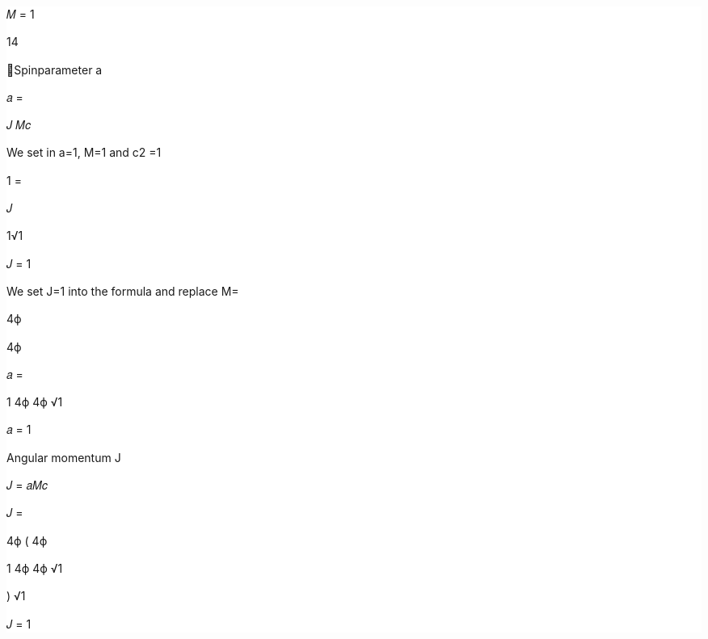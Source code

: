 𝑀 = 1 

14 

 
 
 
 
 
 
 
 
 
 
 
 
 
 
 
 
Spinparameter a 

𝑎 =

𝐽
𝑀𝑐

We set in a=1, M=1 and c2 =1 

1 =

𝐽

1√1

𝐽 = 1 

We set J=1 into the formula and replace M=

4ϕ

4ϕ

𝑎 =

1
4ϕ
4ϕ √1

𝑎 = 1 

Angular momentum J 

𝐽 = 𝑎𝑀𝑐 

𝐽 =

4ϕ
(
4ϕ

1
4ϕ
4ϕ √1

) √1 

𝐽 = 1 
